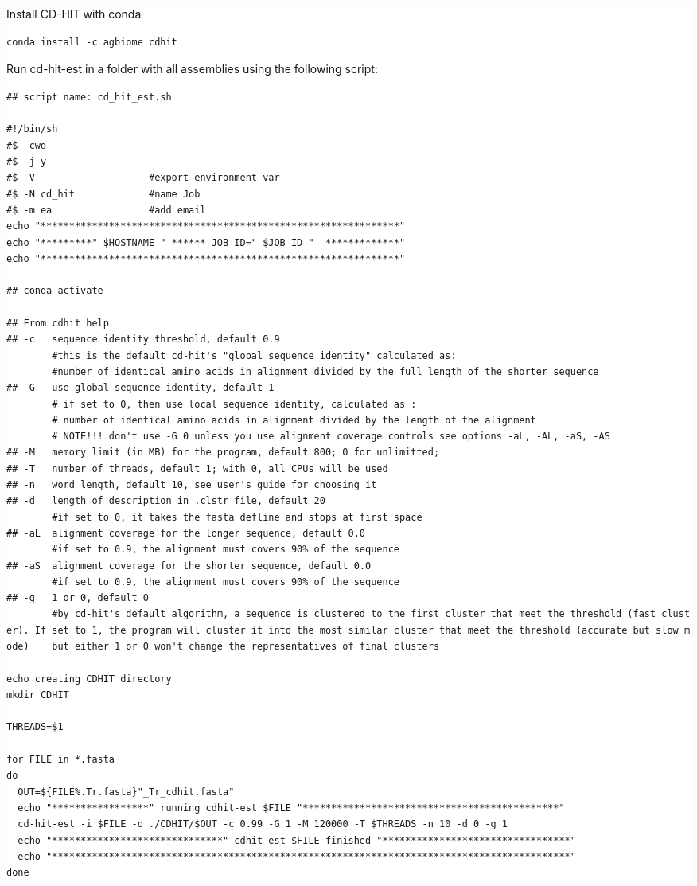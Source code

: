 Install CD-HIT with conda

```{bash}
conda install -c agbiome cdhit
```

Run cd-hit-est in a folder with all assemblies using the following script:

```{bash}
## script name: cd_hit_est.sh

#!/bin/sh
#$ -cwd
#$ -j y
#$ -V                    #export environment var
#$ -N cd_hit             #name Job
#$ -m ea                 #add email
echo "***************************************************************"
echo "*********" $HOSTNAME " ****** JOB_ID=" $JOB_ID "  *************"
echo "***************************************************************"

## conda activate

## From cdhit help
## -c	sequence identity threshold, default 0.9
 	    #this is the default cd-hit's "global sequence identity" calculated as:
 	    #number of identical amino acids in alignment divided by the full length of the shorter sequence
## -G	use global sequence identity, default 1
	    # if set to 0, then use local sequence identity, calculated as :
 	    # number of identical amino acids in alignment divided by the length of the alignment
    	# NOTE!!! don't use -G 0 unless you use alignment coverage controls see options -aL, -AL, -aS, -AS
## -M	memory limit (in MB) for the program, default 800; 0 for unlimitted;
## -T	number of threads, default 1; with 0, all CPUs will be used
## -n	word_length, default 10, see user's guide for choosing it
## -d	length of description in .clstr file, default 20
 	    #if set to 0, it takes the fasta defline and stops at first space
## -aL	alignment coverage for the longer sequence, default 0.0
 	    #if set to 0.9, the alignment must covers 90% of the sequence
## -aS	alignment coverage for the shorter sequence, default 0.0
 	    #if set to 0.9, the alignment must covers 90% of the sequence
## -g	1 or 0, default 0
 	    #by cd-hit's default algorithm, a sequence is clustered to the first cluster that meet the threshold (fast cluster). If set to 1, the program will cluster it into the most similar cluster that meet the threshold (accurate but slow mode)	but either 1 or 0 won't change the representatives of final clusters

echo creating CDHIT directory
mkdir CDHIT

THREADS=$1

for FILE in *.fasta
do
  OUT=${FILE%.Tr.fasta}"_Tr_cdhit.fasta"
  echo "*****************" running cdhit-est $FILE "*********************************************"
  cd-hit-est -i $FILE -o ./CDHIT/$OUT -c 0.99 -G 1 -M 120000 -T $THREADS -n 10 -d 0 -g 1  
  echo "******************************" cdhit-est $FILE finished "*********************************"
  echo "*******************************************************************************************"
done
```

